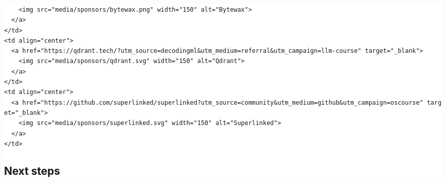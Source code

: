         <img src="media/sponsors/bytewax.png" width="150" alt="Bytewax">
      </a>
    </td>
    <td align="center">
      <a href="https://qdrant.tech/?utm_source=decodingml&utm_medium=referral&utm_campaign=llm-course" target="_blank">
        <img src="media/sponsors/qdrant.svg" width="150" alt="Qdrant">
      </a>
    </td>
    <td align="center">
      <a href="https://github.com/superlinked/superlinked?utm_source=community&utm_medium=github&utm_campaign=oscourse" target="_blank">
        <img src="media/sponsors/superlinked.svg" width="150" alt="Superlinked">
      </a>
    </td>
  </tr>
</table>

## Next steps
